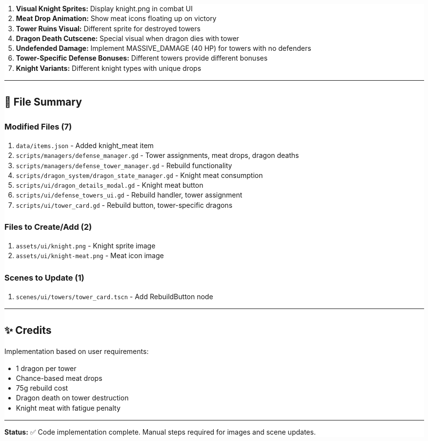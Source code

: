 1. **Visual Knight Sprites:** Display knight.png in combat UI
2. **Meat Drop Animation:** Show meat icons floating up on victory
3. **Tower Ruins Visual:** Different sprite for destroyed towers
4. **Dragon Death Cutscene:** Special visual when dragon dies with tower
5. **Undefended Damage:** Implement MASSIVE_DAMAGE (40 HP) for towers with no defenders
6. **Tower-Specific Defense Bonuses:** Different towers provide different bonuses
7. **Knight Variants:** Different knight types with unique drops

---

## 📝 File Summary

### Modified Files (7)
1. `data/items.json` - Added knight_meat item
2. `scripts/managers/defense_manager.gd` - Tower assignments, meat drops, dragon deaths
3. `scripts/managers/defense_tower_manager.gd` - Rebuild functionality
4. `scripts/dragon_system/dragon_state_manager.gd` - Knight meat consumption
5. `scripts/ui/dragon_details_modal.gd` - Knight meat button
6. `scripts/ui/defense_towers_ui.gd` - Rebuild handler, tower assignment
7. `scripts/ui/tower_card.gd` - Rebuild button, tower-specific dragons

### Files to Create/Add (2)
1. `assets/ui/knight.png` - Knight sprite image
2. `assets/ui/knight-meat.png` - Meat icon image

### Scenes to Update (1)
1. `scenes/ui/towers/tower_card.tscn` - Add RebuildButton node

---

## ✨ Credits
Implementation based on user requirements:
- 1 dragon per tower
- Chance-based meat drops
- 75g rebuild cost
- Dragon death on tower destruction
- Knight meat with fatigue penalty

---

**Status:** ✅ Code implementation complete. Manual steps required for images and scene updates.

